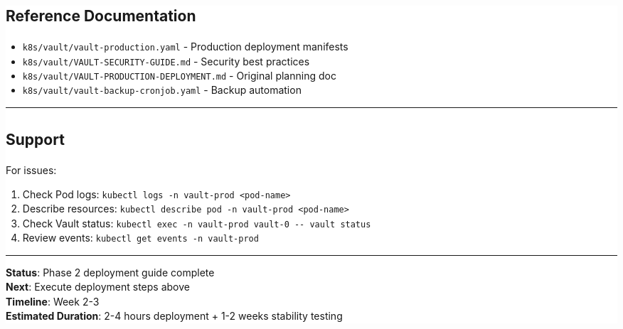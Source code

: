 
## Reference Documentation

- `k8s/vault/vault-production.yaml` - Production deployment manifests
- `k8s/vault/VAULT-SECURITY-GUIDE.md` - Security best practices
- `k8s/vault/VAULT-PRODUCTION-DEPLOYMENT.md` - Original planning doc
- `k8s/vault/vault-backup-cronjob.yaml` - Backup automation

---

## Support

For issues:

1. Check Pod logs: `kubectl logs -n vault-prod <pod-name>`
2. Describe resources: `kubectl describe pod -n vault-prod <pod-name>`
3. Check Vault status: `kubectl exec -n vault-prod vault-0 -- vault status`
4. Review events: `kubectl get events -n vault-prod`

---

**Status**: Phase 2 deployment guide complete  
**Next**: Execute deployment steps above  
**Timeline**: Week 2-3  
**Estimated Duration**: 2-4 hours deployment + 1-2 weeks stability testing
